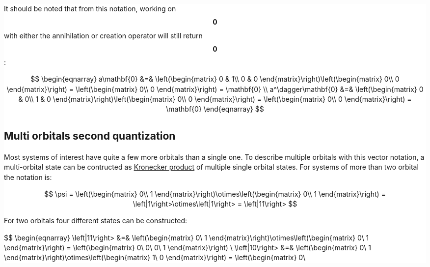 It should be noted that from this notation, working on $$\mathbf{0}$$ with either the annihilation or creation operator will still return $$\mathbf{0}$$:

$$ \begin{eqnarray}
   a\mathbf{0} &=& \left(\begin{matrix}
   0 & 1\\
   0 & 0
   \end{matrix}\right)\left(\begin{matrix}
   0\\
   0
   \end{matrix}\right) = \left(\begin{matrix}
   0\\
   0
   \end{matrix}\right) = \mathbf{0} \\
   a^\dagger\mathbf{0} &=& \left(\begin{matrix}
   0 & 0\\
   1 & 0
   \end{matrix}\right)\left(\begin{matrix}
   0\\
   0
   \end{matrix}\right) = \left(\begin{matrix}
   0\\
   0
   \end{matrix}\right) = \mathbf{0}
   \end{eqnarray} $$

## Multi orbitals second quantization

Most systems of interest have quite a few more orbitals than a single one.
To describe multiple orbitals with this vector notation, a multi-orbital state can be contructed as [Kronecker product](https://en.wikipedia.org/wiki/Kronecker_product) of multiple single orbital states.
For systems of more than two orbital the notation is:

$$ \psi = \left(\begin{matrix}
0\\
1
\end{matrix}\right)\otimes\left(\begin{matrix}
0\\
1
\end{matrix}\right) = \left|1\right>\otimes\left|1\right> = \left|11\right> $$

For two orbitals four different states can be constructed:

$$ \begin{eqnarray}
\left|11\right> &=& \left(\begin{matrix}
0\\
1
\end{matrix}\right)\otimes\left(\begin{matrix}
0\\
1
\end{matrix}\right) = \left(\begin{matrix}
0\\
0\\
0\\
1
\end{matrix}\right) \\
\left|10\right> &=& \left(\begin{matrix}
0\\
1
\end{matrix}\right)\otimes\left(\begin{matrix}
1\\
0
\end{matrix}\right) = \left(\begin{matrix}
0\\